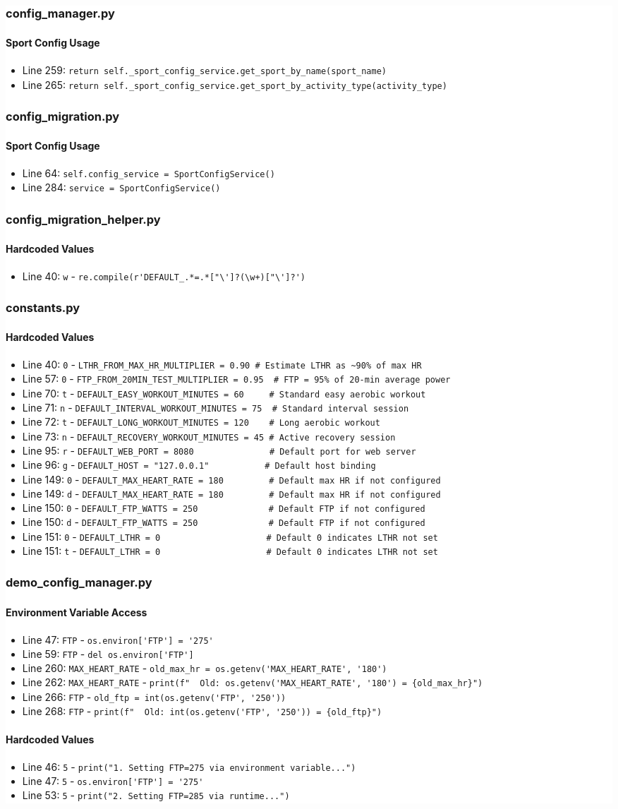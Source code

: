 ### config_manager.py

#### Sport Config Usage
- Line 259: `return self._sport_config_service.get_sport_by_name(sport_name)`
- Line 265: `return self._sport_config_service.get_sport_by_activity_type(activity_type)`

### config_migration.py

#### Sport Config Usage
- Line 64: `self.config_service = SportConfigService()`
- Line 284: `service = SportConfigService()`

### config_migration_helper.py

#### Hardcoded Values
- Line 40: `w` - `re.compile(r'DEFAULT_.*=.*["\']?(\w+)["\']?')`

### constants.py

#### Hardcoded Values
- Line 40: `0` - `LTHR_FROM_MAX_HR_MULTIPLIER = 0.90 # Estimate LTHR as ~90% of max HR`
- Line 57: `0` - `FTP_FROM_20MIN_TEST_MULTIPLIER = 0.95  # FTP = 95% of 20-min average power`
- Line 70: `t` - `DEFAULT_EASY_WORKOUT_MINUTES = 60     # Standard easy aerobic workout`
- Line 71: `n` - `DEFAULT_INTERVAL_WORKOUT_MINUTES = 75  # Standard interval session`
- Line 72: `t` - `DEFAULT_LONG_WORKOUT_MINUTES = 120    # Long aerobic workout`
- Line 73: `n` - `DEFAULT_RECOVERY_WORKOUT_MINUTES = 45 # Active recovery session`
- Line 95: `r` - `DEFAULT_WEB_PORT = 8080               # Default port for web server`
- Line 96: `g` - `DEFAULT_HOST = "127.0.0.1"           # Default host binding`
- Line 149: `0` - `DEFAULT_MAX_HEART_RATE = 180         # Default max HR if not configured`
- Line 149: `d` - `DEFAULT_MAX_HEART_RATE = 180         # Default max HR if not configured`
- Line 150: `0` - `DEFAULT_FTP_WATTS = 250              # Default FTP if not configured`
- Line 150: `d` - `DEFAULT_FTP_WATTS = 250              # Default FTP if not configured`
- Line 151: `0` - `DEFAULT_LTHR = 0                     # Default 0 indicates LTHR not set`
- Line 151: `t` - `DEFAULT_LTHR = 0                     # Default 0 indicates LTHR not set`

### demo_config_manager.py

#### Environment Variable Access
- Line 47: `FTP` - `os.environ['FTP'] = '275'`
- Line 59: `FTP` - `del os.environ['FTP']`
- Line 260: `MAX_HEART_RATE` - `old_max_hr = os.getenv('MAX_HEART_RATE', '180')`
- Line 262: `MAX_HEART_RATE` - `print(f"  Old: os.getenv('MAX_HEART_RATE', '180') = {old_max_hr}")`
- Line 266: `FTP` - `old_ftp = int(os.getenv('FTP', '250'))`
- Line 268: `FTP` - `print(f"  Old: int(os.getenv('FTP', '250')) = {old_ftp}")`

#### Hardcoded Values
- Line 46: `5` - `print("1. Setting FTP=275 via environment variable...")`
- Line 47: `5` - `os.environ['FTP'] = '275'`
- Line 53: `5` - `print("2. Setting FTP=285 via runtime...")`
